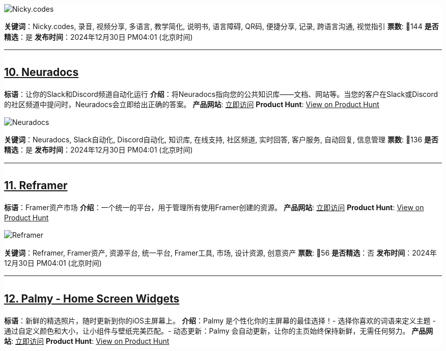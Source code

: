 ![Nicky.codes](https://ph-files.imgix.net/b4becfb5-0a06-4e19-8b9e-6b594879a608.png?auto=format&fit=crop&frame=1&h=512&w=1024)

**关键词**：Nicky.codes, 录音, 视频分享, 多语言, 教学简化, 说明书, 语言障碍, QR码, 便捷分享, 记录, 跨语言沟通, 视觉指引
**票数**: 🔺144
**是否精选**：是
**发布时间**：2024年12月30日 PM04:01 (北京时间)

---

## [10. Neuradocs](https://www.producthunt.com/posts/neuradocs?utm_campaign=producthunt-api&utm_medium=api-v2&utm_source=Application%3A+daily+ph+%28ID%3A+133301%29)
**标语**：让你的Slack和Discord频道自动化运行
**介绍**：将Neuradocs指向您的公共知识库——文档、网站等。当您的客户在Slack或Discord的社区频道中提问时，Neuradocs会立即给出正确的答案。
**产品网站**: [立即访问](https://www.producthunt.com/r/P2BUVC6MZUZV2Z?utm_campaign=producthunt-api&utm_medium=api-v2&utm_source=Application%3A+daily+ph+%28ID%3A+133301%29)
**Product Hunt**: [View on Product Hunt](https://www.producthunt.com/posts/neuradocs?utm_campaign=producthunt-api&utm_medium=api-v2&utm_source=Application%3A+daily+ph+%28ID%3A+133301%29)

![Neuradocs](https://ph-files.imgix.net/81676dc6-ba86-4fb0-8eae-2fa9bcaef6f9.png?auto=format&fit=crop&frame=1&h=512&w=1024)

**关键词**：Neuradocs, Slack自动化, Discord自动化, 知识库, 在线支持, 社区频道, 实时回答, 客户服务, 自动回复, 信息管理
**票数**: 🔺136
**是否精选**：是
**发布时间**：2024年12月30日 PM04:01 (北京时间)

---

## [11. Reframer](https://www.producthunt.com/posts/reframer-2?utm_campaign=producthunt-api&utm_medium=api-v2&utm_source=Application%3A+daily+ph+%28ID%3A+133301%29)
**标语**：Framer资产市场
**介绍**：一个统一的平台，用于管理所有使用Framer创建的资源。
**产品网站**: [立即访问](https://www.producthunt.com/r/ORGKRAOOPQP65J?utm_campaign=producthunt-api&utm_medium=api-v2&utm_source=Application%3A+daily+ph+%28ID%3A+133301%29)
**Product Hunt**: [View on Product Hunt](https://www.producthunt.com/posts/reframer-2?utm_campaign=producthunt-api&utm_medium=api-v2&utm_source=Application%3A+daily+ph+%28ID%3A+133301%29)

![Reframer](https://ph-files.imgix.net/cb9404ff-19df-4c4c-995a-a4c8f5dd6f3c.jpeg?auto=format&fit=crop&frame=1&h=512&w=1024)

**关键词**：Reframer, Framer资产, 资源平台, 统一平台, Framer工具, 市场, 设计资源, 创意资产
**票数**: 🔺56
**是否精选**：否
**发布时间**：2024年12月30日 PM04:01 (北京时间)

---

## [12. Palmy - Home Screen Widgets](https://www.producthunt.com/posts/palmy-home-screen-widgets?utm_campaign=producthunt-api&utm_medium=api-v2&utm_source=Application%3A+daily+ph+%28ID%3A+133301%29)
**标语**：新鲜的精选照片，随时更新到你的iOS主屏幕上。
**介绍**：Palmy 是个性化你的主屏幕的最佳选择！- 选择你喜欢的词语来定义主题 - 通过自定义颜色和大小，让小组件与壁纸完美匹配。- 动态更新：Palmy 会自动更新，让你的主页始终保持新鲜，无需任何努力。
**产品网站**: [立即访问](https://www.producthunt.com/r/IAW6TAHT4BAP3I?utm_campaign=producthunt-api&utm_medium=api-v2&utm_source=Application%3A+daily+ph+%28ID%3A+133301%29)
**Product Hunt**: [View on Product Hunt](https://www.producthunt.com/posts/palmy-home-screen-widgets?utm_campaign=producthunt-api&utm_medium=api-v2&utm_source=Application%3A+daily+ph+%28ID%3A+133301%29)
